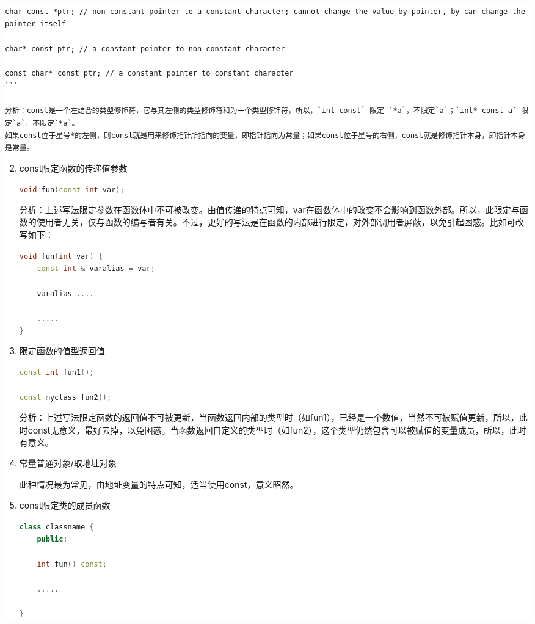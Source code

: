 

    char const *ptr; // non-constant pointer to a constant character; cannot change the value by pointer, by can change the pointer itself

    char* const ptr; // a constant pointer to non-constant character

    const char* const ptr; // a constant pointer to constant character
    ```

    分析：const是一个左结合的类型修饰符，它与其左侧的类型修饰符和为一个类型修饰符，所以，`int const` 限定 `*a`，不限定`a`；`int* const a` 限定`a`，不限定`*a`。
    如果const位于星号*的左侧，则const就是用来修饰指针所指向的变量，即指针指向为常量；如果const位于星号的右侧，const就是修饰指针本身，即指针本身是常量。

2. const限定函数的传递值参数

    ```cpp
    void fun(const int var);
    ```

    分析：上述写法限定参数在函数体中不可被改变。由值传递的特点可知，var在函数体中的改变不会影响到函数外部。所以，此限定与函数的使用者无关，仅与函数的编写者有关。不过，更好的写法是在函数的内部进行限定，对外部调用者屏蔽，以免引起困惑。比如可改写如下：

    ```cpp
    void fun(int var) {
        const int & varalias = var;

        varalias ....

        .....
    }
    ```

3. 限定函数的值型返回值

    ```cpp
    const int fun1(); 

    const myclass fun2();
    ```

    分析：上述写法限定函数的返回值不可被更新，当函数返回内部的类型时（如fun1），已经是一个数值，当然不可被赋值更新，所以，此时const无意义，最好去掉，以免困惑。当函数返回自定义的类型时（如fun2），这个类型仍然包含可以被赋值的变量成员，所以，此时有意义。

4. 常量普通对象/取地址对象

    此种情况最为常见，由地址变量的特点可知，适当使用const，意义昭然。

5. const限定类的成员函数

    ```cpp
    class classname {
        public:

        int fun() const;

        .....

    }
    ```
